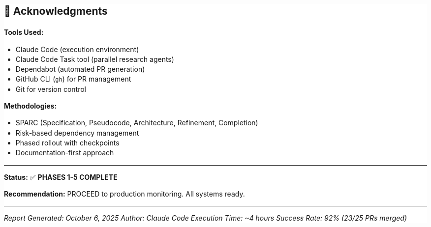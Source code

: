 ## 🙏 Acknowledgments

**Tools Used:**
- Claude Code (execution environment)
- Claude Code Task tool (parallel research agents)
- Dependabot (automated PR generation)
- GitHub CLI (`gh`) for PR management
- Git for version control

**Methodologies:**
- SPARC (Specification, Pseudocode, Architecture, Refinement, Completion)
- Risk-based dependency management
- Phased rollout with checkpoints
- Documentation-first approach

---

**Status:** ✅ **PHASES 1-5 COMPLETE**

**Recommendation:** PROCEED to production monitoring. All systems ready.

---

*Report Generated: October 6, 2025*
*Author: Claude Code*
*Execution Time: ~4 hours*
*Success Rate: 92% (23/25 PRs merged)*
